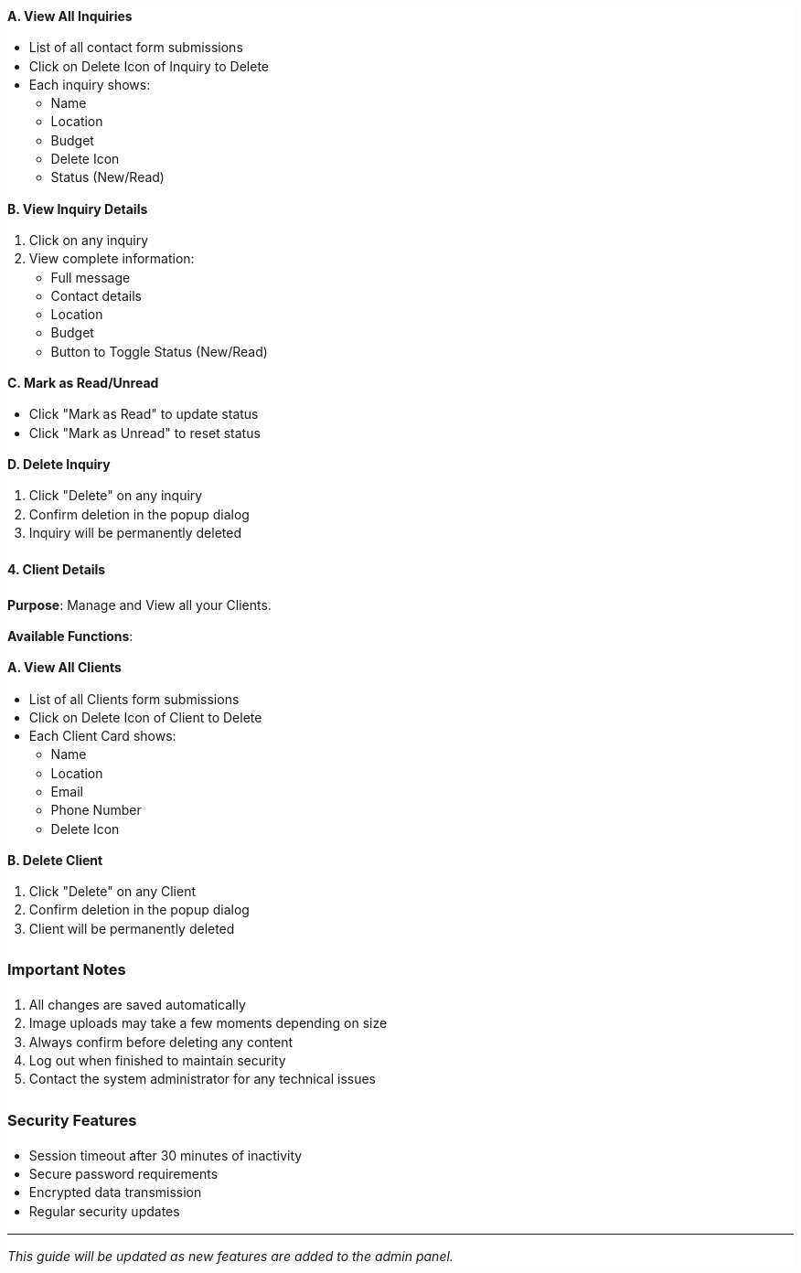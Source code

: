 **A. View All Inquiries**
- List of all contact form submissions
- Click on Delete Icon of Inquiry to Delete
- Each inquiry shows:
  - Name
  - Location
  - Budget
  - Delete Icon
  - Status (New/Read)


**B. View Inquiry Details**
1. Click on any inquiry
2. View complete information:
   - Full message
   - Contact details
   - Location
   - Budget
   - Button to Toggle Status (New/Read)

**C. Mark as Read/Unread**
- Click "Mark as Read" to update status
- Click "Mark as Unread" to reset status

**D. Delete Inquiry**
1. Click "Delete" on any inquiry
2. Confirm deletion in the popup dialog
3. Inquiry will be permanently deleted


#### 4. Client Details
**Purpose**: Manage and View all your Clients.

**Available Functions**:

**A. View All Clients**
- List of all Clients form submissions
- Click on Delete Icon of Client to Delete
- Each Client Card shows:
  - Name
  - Location
  - Email
  - Phone Number
  - Delete Icon

**B. Delete Client**
1. Click "Delete" on any Client
2. Confirm deletion in the popup dialog
3. Client will be permanently deleted

### Important Notes
1. All changes are saved automatically
2. Image uploads may take a few moments depending on size
3. Always confirm before deleting any content
4. Log out when finished to maintain security
5. Contact the system administrator for any technical issues

### Security Features
- Session timeout after 30 minutes of inactivity
- Secure password requirements
- Encrypted data transmission
- Regular security updates

---

*This guide will be updated as new features are added to the admin panel.*

